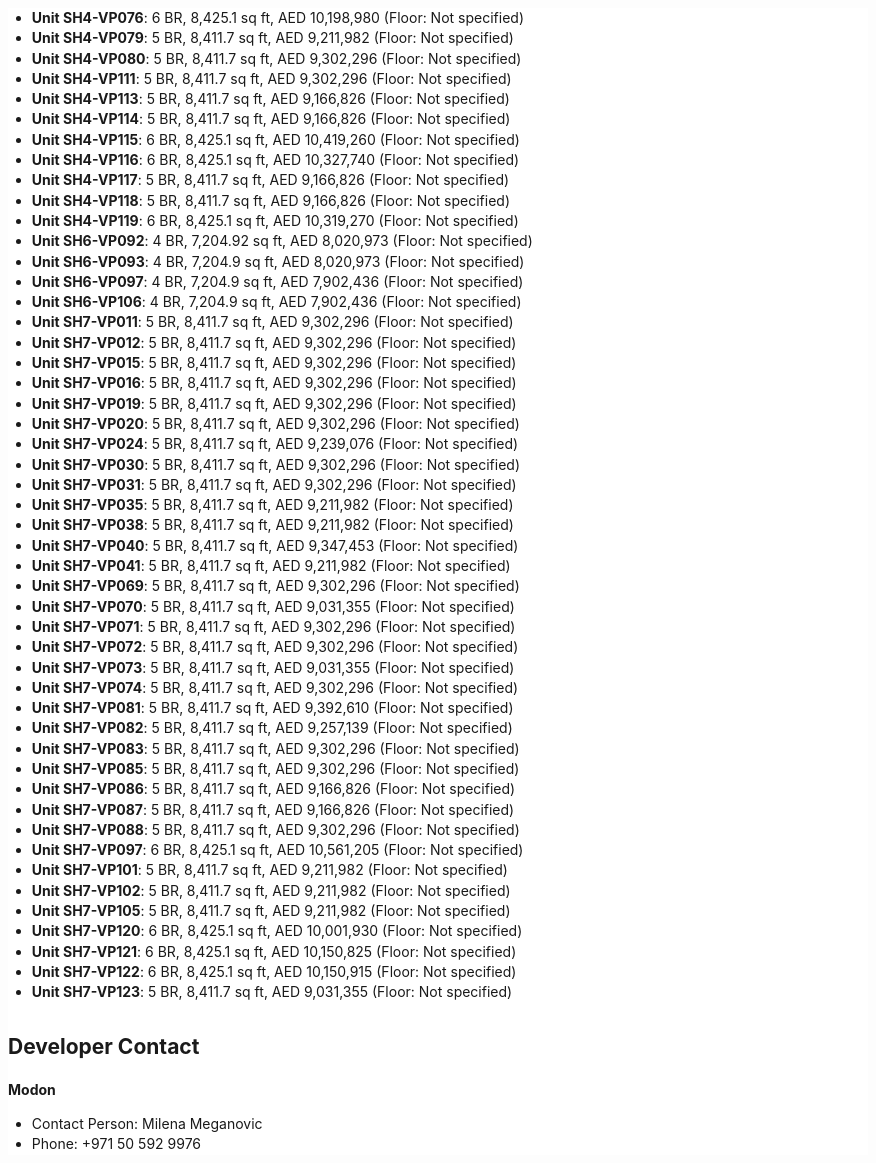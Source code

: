 - **Unit SH4-VP076**: 6 BR, 8,425.1 sq ft, AED 10,198,980 (Floor: Not specified)
- **Unit SH4-VP079**: 5 BR, 8,411.7 sq ft, AED 9,211,982 (Floor: Not specified)
- **Unit SH4-VP080**: 5 BR, 8,411.7 sq ft, AED 9,302,296 (Floor: Not specified)
- **Unit SH4-VP111**: 5 BR, 8,411.7 sq ft, AED 9,302,296 (Floor: Not specified)
- **Unit SH4-VP113**: 5 BR, 8,411.7 sq ft, AED 9,166,826 (Floor: Not specified)
- **Unit SH4-VP114**: 5 BR, 8,411.7 sq ft, AED 9,166,826 (Floor: Not specified)
- **Unit SH4-VP115**: 6 BR, 8,425.1 sq ft, AED 10,419,260 (Floor: Not specified)
- **Unit SH4-VP116**: 6 BR, 8,425.1 sq ft, AED 10,327,740 (Floor: Not specified)
- **Unit SH4-VP117**: 5 BR, 8,411.7 sq ft, AED 9,166,826 (Floor: Not specified)
- **Unit SH4-VP118**: 5 BR, 8,411.7 sq ft, AED 9,166,826 (Floor: Not specified)
- **Unit SH4-VP119**: 6 BR, 8,425.1 sq ft, AED 10,319,270 (Floor: Not specified)
- **Unit SH6-VP092**: 4 BR, 7,204.92 sq ft, AED 8,020,973 (Floor: Not specified)
- **Unit SH6-VP093**: 4 BR, 7,204.9 sq ft, AED 8,020,973 (Floor: Not specified)
- **Unit SH6-VP097**: 4 BR, 7,204.9 sq ft, AED 7,902,436 (Floor: Not specified)
- **Unit SH6-VP106**: 4 BR, 7,204.9 sq ft, AED 7,902,436 (Floor: Not specified)
- **Unit SH7-VP011**: 5 BR, 8,411.7 sq ft, AED 9,302,296 (Floor: Not specified)
- **Unit SH7-VP012**: 5 BR, 8,411.7 sq ft, AED 9,302,296 (Floor: Not specified)
- **Unit SH7-VP015**: 5 BR, 8,411.7 sq ft, AED 9,302,296 (Floor: Not specified)
- **Unit SH7-VP016**: 5 BR, 8,411.7 sq ft, AED 9,302,296 (Floor: Not specified)
- **Unit SH7-VP019**: 5 BR, 8,411.7 sq ft, AED 9,302,296 (Floor: Not specified)
- **Unit SH7-VP020**: 5 BR, 8,411.7 sq ft, AED 9,302,296 (Floor: Not specified)
- **Unit SH7-VP024**: 5 BR, 8,411.7 sq ft, AED 9,239,076 (Floor: Not specified)
- **Unit SH7-VP030**: 5 BR, 8,411.7 sq ft, AED 9,302,296 (Floor: Not specified)
- **Unit SH7-VP031**: 5 BR, 8,411.7 sq ft, AED 9,302,296 (Floor: Not specified)
- **Unit SH7-VP035**: 5 BR, 8,411.7 sq ft, AED 9,211,982 (Floor: Not specified)
- **Unit SH7-VP038**: 5 BR, 8,411.7 sq ft, AED 9,211,982 (Floor: Not specified)
- **Unit SH7-VP040**: 5 BR, 8,411.7 sq ft, AED 9,347,453 (Floor: Not specified)
- **Unit SH7-VP041**: 5 BR, 8,411.7 sq ft, AED 9,211,982 (Floor: Not specified)
- **Unit SH7-VP069**: 5 BR, 8,411.7 sq ft, AED 9,302,296 (Floor: Not specified)
- **Unit SH7-VP070**: 5 BR, 8,411.7 sq ft, AED 9,031,355 (Floor: Not specified)
- **Unit SH7-VP071**: 5 BR, 8,411.7 sq ft, AED 9,302,296 (Floor: Not specified)
- **Unit SH7-VP072**: 5 BR, 8,411.7 sq ft, AED 9,302,296 (Floor: Not specified)
- **Unit SH7-VP073**: 5 BR, 8,411.7 sq ft, AED 9,031,355 (Floor: Not specified)
- **Unit SH7-VP074**: 5 BR, 8,411.7 sq ft, AED 9,302,296 (Floor: Not specified)
- **Unit SH7-VP081**: 5 BR, 8,411.7 sq ft, AED 9,392,610 (Floor: Not specified)
- **Unit SH7-VP082**: 5 BR, 8,411.7 sq ft, AED 9,257,139 (Floor: Not specified)
- **Unit SH7-VP083**: 5 BR, 8,411.7 sq ft, AED 9,302,296 (Floor: Not specified)
- **Unit SH7-VP085**: 5 BR, 8,411.7 sq ft, AED 9,302,296 (Floor: Not specified)
- **Unit SH7-VP086**: 5 BR, 8,411.7 sq ft, AED 9,166,826 (Floor: Not specified)
- **Unit SH7-VP087**: 5 BR, 8,411.7 sq ft, AED 9,166,826 (Floor: Not specified)
- **Unit SH7-VP088**: 5 BR, 8,411.7 sq ft, AED 9,302,296 (Floor: Not specified)
- **Unit SH7-VP097**: 6 BR, 8,425.1 sq ft, AED 10,561,205 (Floor: Not specified)
- **Unit SH7-VP101**: 5 BR, 8,411.7 sq ft, AED 9,211,982 (Floor: Not specified)
- **Unit SH7-VP102**: 5 BR, 8,411.7 sq ft, AED 9,211,982 (Floor: Not specified)
- **Unit SH7-VP105**: 5 BR, 8,411.7 sq ft, AED 9,211,982 (Floor: Not specified)
- **Unit SH7-VP120**: 6 BR, 8,425.1 sq ft, AED 10,001,930 (Floor: Not specified)
- **Unit SH7-VP121**: 6 BR, 8,425.1 sq ft, AED 10,150,825 (Floor: Not specified)
- **Unit SH7-VP122**: 6 BR, 8,425.1 sq ft, AED 10,150,915 (Floor: Not specified)
- **Unit SH7-VP123**: 5 BR, 8,411.7 sq ft, AED 9,031,355 (Floor: Not specified)

## Developer Contact
**Modon**
- Contact Person: Milena Meganovic
- Phone: +971 50 592 9976
